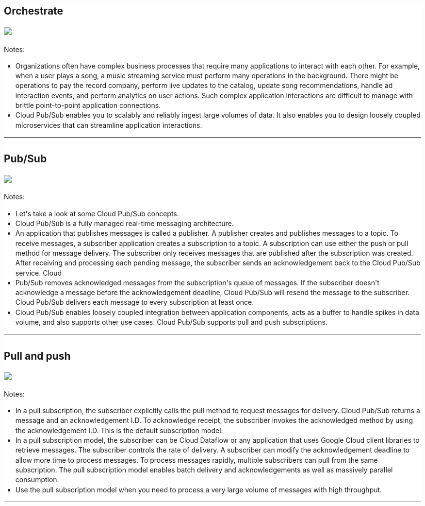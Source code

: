 
## Orchestrate

![](../artwork/09-arch-21.png)

Notes:

* Organizations often have complex business processes that require many applications
  to interact with each other. For example, when a user plays a song, a music
  streaming service must perform many operations in the background. There might be
  operations to pay the record company, perform live updates to the catalog, update
  song recommendations, handle ad interaction events, and perform analytics on user
  actions. Such complex application interactions are difficult to manage with brittle
  point-to-point application connections.
* Cloud Pub/Sub enables you to scalably and reliably ingest large volumes of data. It
  also enables you to design loosely coupled microservices that can streamline
  application interactions.

---

## Pub/Sub

![](../artwork/09-arch-22.png)

Notes:

* Let's take a look at some Cloud Pub/Sub concepts.
* Cloud Pub/Sub is a fully managed real-time messaging architecture.
* An application that publishes messages is called a publisher. A publisher creates and
  publishes messages to a topic. To receive messages, a subscriber application creates
  a subscription to a topic. A subscription can use either the push or pull method for
  message delivery. The subscriber only receives messages that are published after the
  subscription was created. After receiving and processing each pending message, the
  subscriber sends an acknowledgement back to the Cloud Pub/Sub service. Cloud
* Pub/Sub removes acknowledged messages from the subscription's queue of
  messages. If the subscriber doesn't acknowledge a message before the
  acknowledgement deadline, Cloud Pub/Sub will resend the message to the
  subscriber. Cloud Pub/Sub delivers each message to every subscription at least once.
* Cloud Pub/Sub enables loosely coupled integration between application components,
  acts as a buffer to handle spikes in data volume, and also supports other use cases.
  Cloud Pub/Sub supports pull and push subscriptions.

---

## Pull and push

![](../artwork/09-arch-23.png)

Notes:

* In a pull subscription, the subscriber explicitly calls the pull method to request
  messages for delivery. Cloud Pub/Sub returns a message and an acknowledgement
  I.D. To acknowledge receipt, the subscriber invokes the acknowledged method by
  using the acknowledgement I.D. This is the default subscription model.
* In a pull subscription model, the subscriber can be Cloud Dataflow or any application
  that uses Google Cloud client libraries to retrieve messages. The subscriber controls
  the rate of delivery. A subscriber can modify the acknowledgement deadline to allow
  more time to process messages. To process messages rapidly, multiple subscribers
  can pull from the same subscription. The pull subscription model enables batch
  delivery and acknowledgements as well as massively parallel consumption.
* Use the pull subscription model when you need to process a very large volume of
  messages with high throughput.

---